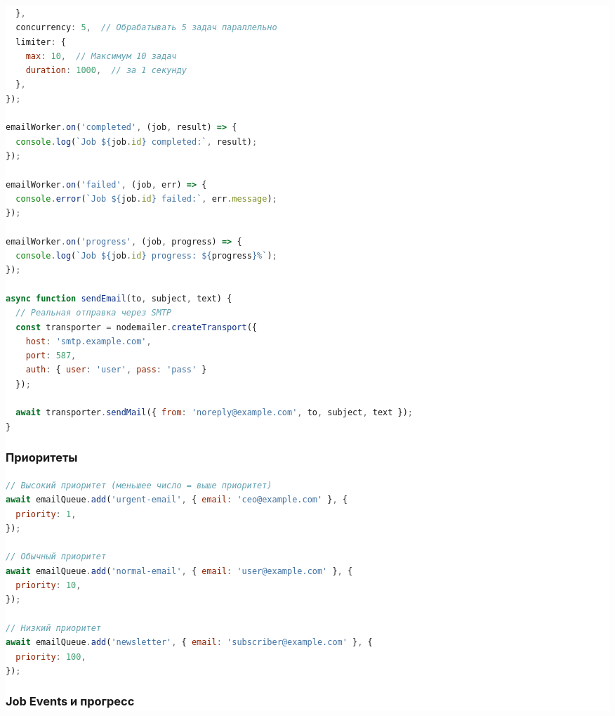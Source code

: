 ```javascript
  },
  concurrency: 5,  // Обрабатывать 5 задач параллельно
  limiter: {
    max: 10,  // Максимум 10 задач
    duration: 1000,  // за 1 секунду
  },
});

emailWorker.on('completed', (job, result) => {
  console.log(`Job ${job.id} completed:`, result);
});

emailWorker.on('failed', (job, err) => {
  console.error(`Job ${job.id} failed:`, err.message);
});

emailWorker.on('progress', (job, progress) => {
  console.log(`Job ${job.id} progress: ${progress}%`);
});

async function sendEmail(to, subject, text) {
  // Реальная отправка через SMTP
  const transporter = nodemailer.createTransport({
    host: 'smtp.example.com',
    port: 587,
    auth: { user: 'user', pass: 'pass' }
  });

  await transporter.sendMail({ from: 'noreply@example.com', to, subject, text });
}
```

### Приоритеты

```javascript
// Высокий приоритет (меньшее число = выше приоритет)
await emailQueue.add('urgent-email', { email: 'ceo@example.com' }, {
  priority: 1,
});

// Обычный приоритет
await emailQueue.add('normal-email', { email: 'user@example.com' }, {
  priority: 10,
});

// Низкий приоритет
await emailQueue.add('newsletter', { email: 'subscriber@example.com' }, {
  priority: 100,
});
```

### Job Events и прогресс
